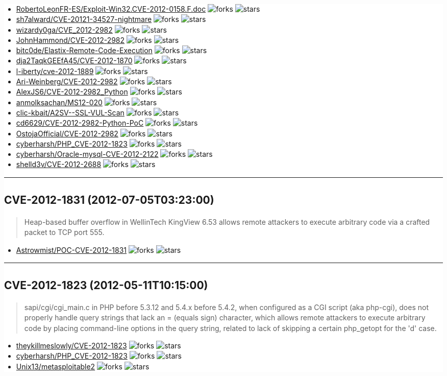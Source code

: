 - [RobertoLeonFR-ES/Exploit-Win32.CVE-2012-0158.F.doc](https://github.com/RobertoLeonFR-ES/Exploit-Win32.CVE-2012-0158.F.doc)	<img alt="forks" src="https://img.shields.io/github/forks/RobertoLeonFR-ES/Exploit-Win32.CVE-2012-0158.F.doc">	<img alt="stars" src="https://img.shields.io/github/stars/RobertoLeonFR-ES/Exploit-Win32.CVE-2012-0158.F.doc">
- [sh7alward/CVE-20121-34527-nightmare](https://github.com/sh7alward/CVE-20121-34527-nightmare)	<img alt="forks" src="https://img.shields.io/github/forks/sh7alward/CVE-20121-34527-nightmare">	<img alt="stars" src="https://img.shields.io/github/stars/sh7alward/CVE-20121-34527-nightmare">
- [wizardy0ga/CVE_2012-2982](https://github.com/wizardy0ga/CVE_2012-2982)	<img alt="forks" src="https://img.shields.io/github/forks/wizardy0ga/CVE_2012-2982">	<img alt="stars" src="https://img.shields.io/github/stars/wizardy0ga/CVE_2012-2982">
- [JohnHammond/CVE-2012-2982](https://github.com/JohnHammond/CVE-2012-2982)	<img alt="forks" src="https://img.shields.io/github/forks/JohnHammond/CVE-2012-2982">	<img alt="stars" src="https://img.shields.io/github/stars/JohnHammond/CVE-2012-2982">
- [bitc0de/Elastix-Remote-Code-Execution](https://github.com/bitc0de/Elastix-Remote-Code-Execution)	<img alt="forks" src="https://img.shields.io/github/forks/bitc0de/Elastix-Remote-Code-Execution">	<img alt="stars" src="https://img.shields.io/github/stars/bitc0de/Elastix-Remote-Code-Execution">
- [dja2TaqkGEEfA45/CVE-2012-1870](https://github.com/dja2TaqkGEEfA45/CVE-2012-1870)	<img alt="forks" src="https://img.shields.io/github/forks/dja2TaqkGEEfA45/CVE-2012-1870">	<img alt="stars" src="https://img.shields.io/github/stars/dja2TaqkGEEfA45/CVE-2012-1870">
- [l-iberty/cve-2012-1889](https://github.com/l-iberty/cve-2012-1889)	<img alt="forks" src="https://img.shields.io/github/forks/l-iberty/cve-2012-1889">	<img alt="stars" src="https://img.shields.io/github/stars/l-iberty/cve-2012-1889">
- [Ari-Weinberg/CVE-2012-2982](https://github.com/Ari-Weinberg/CVE-2012-2982)	<img alt="forks" src="https://img.shields.io/github/forks/Ari-Weinberg/CVE-2012-2982">	<img alt="stars" src="https://img.shields.io/github/stars/Ari-Weinberg/CVE-2012-2982">
- [AlexJS6/CVE-2012-2982_Python](https://github.com/AlexJS6/CVE-2012-2982_Python)	<img alt="forks" src="https://img.shields.io/github/forks/AlexJS6/CVE-2012-2982_Python">	<img alt="stars" src="https://img.shields.io/github/stars/AlexJS6/CVE-2012-2982_Python">
- [anmolksachan/MS12-020](https://github.com/anmolksachan/MS12-020)	<img alt="forks" src="https://img.shields.io/github/forks/anmolksachan/MS12-020">	<img alt="stars" src="https://img.shields.io/github/stars/anmolksachan/MS12-020">
- [clic-kbait/A2SV--SSL-VUL-Scan](https://github.com/clic-kbait/A2SV--SSL-VUL-Scan)	<img alt="forks" src="https://img.shields.io/github/forks/clic-kbait/A2SV--SSL-VUL-Scan">	<img alt="stars" src="https://img.shields.io/github/stars/clic-kbait/A2SV--SSL-VUL-Scan">
- [cd6629/CVE-2012-2982-Python-PoC](https://github.com/cd6629/CVE-2012-2982-Python-PoC)	<img alt="forks" src="https://img.shields.io/github/forks/cd6629/CVE-2012-2982-Python-PoC">	<img alt="stars" src="https://img.shields.io/github/stars/cd6629/CVE-2012-2982-Python-PoC">
- [OstojaOfficial/CVE-2012-2982](https://github.com/OstojaOfficial/CVE-2012-2982)	<img alt="forks" src="https://img.shields.io/github/forks/OstojaOfficial/CVE-2012-2982">	<img alt="stars" src="https://img.shields.io/github/stars/OstojaOfficial/CVE-2012-2982">
- [cyberharsh/PHP_CVE-2012-1823](https://github.com/cyberharsh/PHP_CVE-2012-1823)	<img alt="forks" src="https://img.shields.io/github/forks/cyberharsh/PHP_CVE-2012-1823">	<img alt="stars" src="https://img.shields.io/github/stars/cyberharsh/PHP_CVE-2012-1823">
- [cyberharsh/Oracle-mysql-CVE-2012-2122](https://github.com/cyberharsh/Oracle-mysql-CVE-2012-2122)	<img alt="forks" src="https://img.shields.io/github/forks/cyberharsh/Oracle-mysql-CVE-2012-2122">	<img alt="stars" src="https://img.shields.io/github/stars/cyberharsh/Oracle-mysql-CVE-2012-2122">
- [shelld3v/CVE-2012-2688](https://github.com/shelld3v/CVE-2012-2688)	<img alt="forks" src="https://img.shields.io/github/forks/shelld3v/CVE-2012-2688">	<img alt="stars" src="https://img.shields.io/github/stars/shelld3v/CVE-2012-2688">

---
## CVE-2012-1831 (2012-07-05T03:23:00)
> Heap-based buffer overflow in WellinTech KingView 6.53 allows remote attackers to execute arbitrary code via a crafted packet to TCP port 555.
- [Astrowmist/POC-CVE-2012-1831](https://github.com/Astrowmist/POC-CVE-2012-1831)	<img alt="forks" src="https://img.shields.io/github/forks/Astrowmist/POC-CVE-2012-1831">	<img alt="stars" src="https://img.shields.io/github/stars/Astrowmist/POC-CVE-2012-1831">

---
## CVE-2012-1823 (2012-05-11T10:15:00)
> sapi/cgi/cgi_main.c in PHP before 5.3.12 and 5.4.x before 5.4.2, when configured as a CGI script (aka php-cgi), does not properly handle query strings that lack an = (equals sign) character, which allows remote attackers to execute arbitrary code by placing command-line options in the query string, related to lack of skipping a certain php_getopt for the 'd' case.
- [theykillmeslowly/CVE-2012-1823](https://github.com/theykillmeslowly/CVE-2012-1823)	<img alt="forks" src="https://img.shields.io/github/forks/theykillmeslowly/CVE-2012-1823">	<img alt="stars" src="https://img.shields.io/github/stars/theykillmeslowly/CVE-2012-1823">
- [cyberharsh/PHP_CVE-2012-1823](https://github.com/cyberharsh/PHP_CVE-2012-1823)	<img alt="forks" src="https://img.shields.io/github/forks/cyberharsh/PHP_CVE-2012-1823">	<img alt="stars" src="https://img.shields.io/github/stars/cyberharsh/PHP_CVE-2012-1823">
- [Unix13/metasploitable2](https://github.com/Unix13/metasploitable2)	<img alt="forks" src="https://img.shields.io/github/forks/Unix13/metasploitable2">	<img alt="stars" src="https://img.shields.io/github/stars/Unix13/metasploitable2">